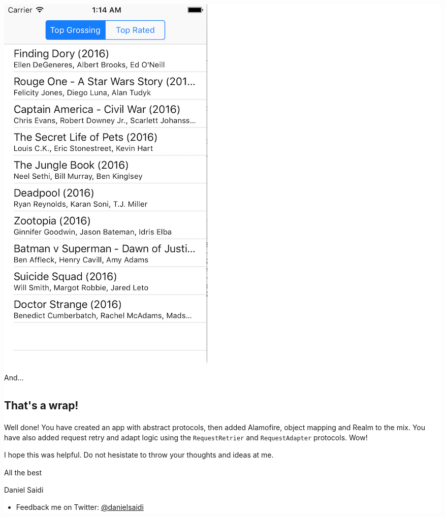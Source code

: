 ![Image](/assets/blog/2015-08-23-app.png)

And...


## That's a wrap!

Well done! You have created an app with abstract protocols, then added Alamofire,
object mapping and Realm to the mix. You have also added request retry and adapt
logic using the `RequestRetrier` and `RequestAdapter` protocols. Wow!

I hope this was helpful. Do not hesistate to throw your thoughts and ideas at me.

All the best

Daniel Saidi

* Feedback me on Twitter: [@danielsaidi](http://twitter.com/danielsaidi)


